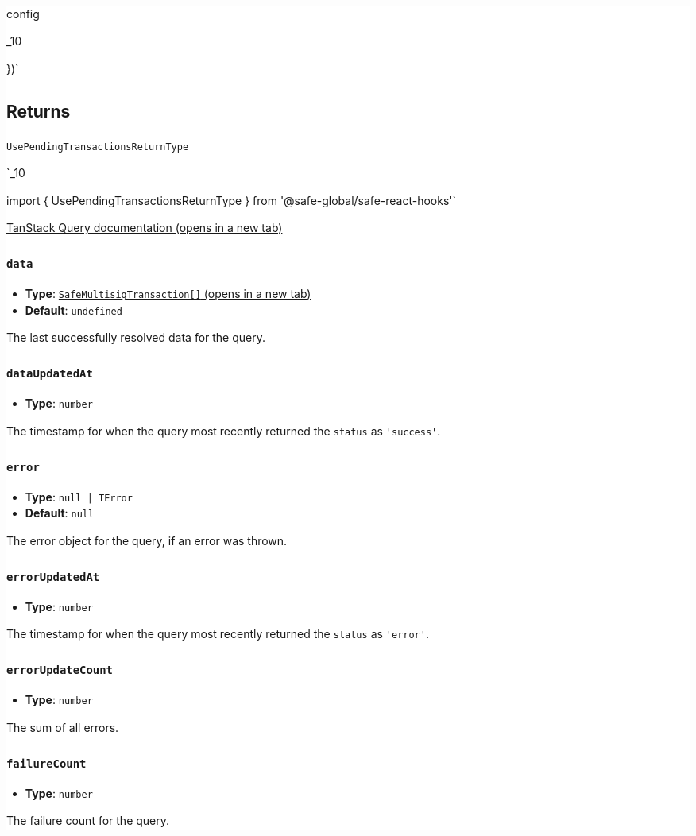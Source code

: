 config

_10

})`

## Returns

`UsePendingTransactionsReturnType`

`_10

import { UsePendingTransactionsReturnType } from '@safe-global/safe-react-hooks'`

[TanStack Query documentation (opens in a new tab)](https://tanstack.com/query/v5/docs/framework/react/reference/useQuery)

### `data`

- **Type**: [`SafeMultisigTransaction[]` (opens in a new tab)](https://github.com/safe-global/safe-core-sdk/blob/dc602ed126cc210048b278b2372c0979ee4be62b/packages/types-kit/src/types.ts#L216C1-L247C2)
- **Default**: `undefined`

The last successfully resolved data for the query.

### `dataUpdatedAt`

- **Type**: `number`

The timestamp for when the query most recently returned the `status` as `'success'`.

### `error`

- **Type**: `null | TError`
- **Default**: `null`

The error object for the query, if an error was thrown.

### `errorUpdatedAt`

- **Type**: `number`

The timestamp for when the query most recently returned the `status` as `'error'`.

### `errorUpdateCount`

- **Type**: `number`

The sum of all errors.

### `failureCount`

- **Type**: `number`

The failure count for the query.
